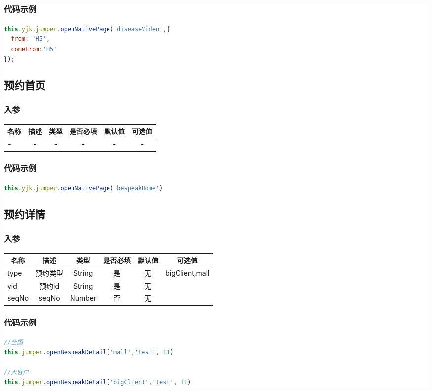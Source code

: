 ### 代码示例
```js
this.yjk.jumper.openNativePage('diseaseVideo',{
  from: 'H5',
  comeFrom:'H5'
});
```

## 预约首页

### 入参

| 名称     |                描述                |   类型   | 是否必填 | 默认值 | 可选值 |
| --------| :--------------------------------: | :------: | :------: | :----: | :------: |
|   -     |          -          |   -  |     -    |  -    |    -   |

### 代码示例
```js
this.yjk.jumper.openNativePage('bespeakHome')
```

## 预约详情

### 入参

| 名称     |                描述                |   类型   | 是否必填 | 默认值 | 可选值 |
| --------| :--------------------------------: | :------: | :------: | :----: | :------: |
|   type     |          预约类型          |   String  |     是    |  无    |   bigClient,mall    |
|   vid     |           预约id            |   String  |     是    |  无    |       |
|   seqNo     |         seqNo          |   Number  |     否    |  无    |       |

### 代码示例
```js
//全国
this.jumper.openBespeakDetail('mall','test', 11)

//大客户
this.jumper.openBespeakDetail('bigClient','test', 11)
```
